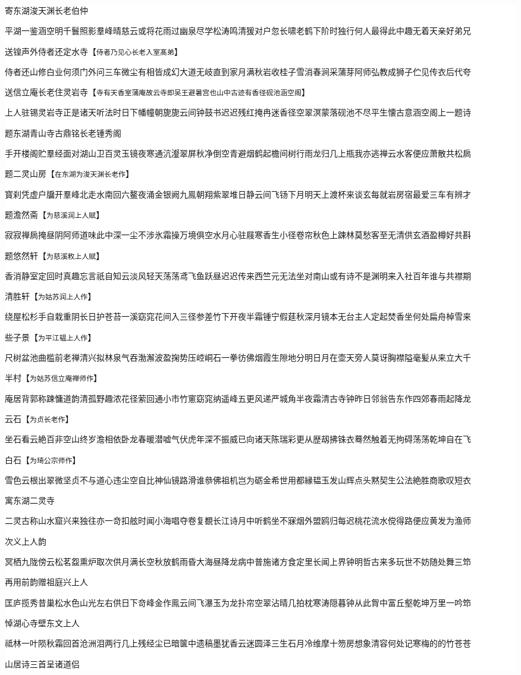 寄东湖浚天渊长老伯仲  

平湖一鉴涵空明千鬟照影羣峰晴慈云或将花雨过幽泉尽学松涛鸣清猨对户忽长啸老鹤下阶时独行何人最得此中趣无着天亲好弟兄  

送锽声外侍者还定水寺【`侍者乃见心长老入室髙弟`】  

侍者还山修白业何须门外问三车微尘有相皆成幻大道无岐直到家月满秋岩收桂子雪消春涧采蒲芽阿师弘教成狮子伫见传衣后代夸  

送信立庵长老住灵岩寺【`寺有天香室蒲庵故云寺即吴王避暑宫也山中古迹有香径砚池涵空阁`】  

上人驻锡灵岩寺正是诸天听法时日下幡幢朝旎旎云间钟鼓书迟迟残红掩冉迷香径空翠溟蒙落砚池不尽平生懐古意涵空阁上一题诗  

题东湖青山寺古鼎铭长老锺秀阁  

手开楼阁贮羣经面对湖山卫百灵玉镜夜寒通沆瀣翠屏秋净倒空青避烟鹤起檐间树行雨龙归几上瓶我亦逃禅云水客便应萧散共松扄  

题二灵山房【`在东湖为浚天渊长老作`】  

寳刹凭虚户牖开羣峰北走水南回六鳌夜涌金银阙九鳯朝翔紫翠堆日静云间飞钖下月明天上渡杯来谈玄每就岩房宿最爱三车有辨才  

题澹然斋【`为慈溪润上人赋`】  

寂寂禅扄掩昼阴阿师道味此中深一尘不涉氷霜操万境俱空水月心驻屐寒香生小径卷帘秋色上踈林莫愁客至无清供玄酒盈樽好共斟  

题悠然轩【`为慈溪敉上人赋`】  

香消静室定回时真趣忘言祇自知云淡风轻天荡荡鸢飞鱼跃昼迟迟传来西竺元无法坐对南山或有诗不是渊明来入社百年谁与共襟期  

清胜轩【`为姑苏润上人作`】  

绕屋松杉手自栽重阴长日护苍苔一溪窈窕花间入三径参差竹下开夜半霜锺宁假莛秋深月镜本无台主人定起焚香坐何处扁舟棹雪来  

些子景【`为平江韫上人作`】  

尺树盆池曲槛前老禅清兴拟林泉气吞渤澥波盈掬势压崆峒石一拳彷佛烟霞生隙地分明日月在壶天旁人莫讶胸襟隘毫髪从来立大千  

半村【`为姑苏信立庵禅师作`】  

庵居背郭称踈慵道韵清孤野趣浓花径萦回通小市竹窻窈窕纳遥峰五更风递严城角半夜霜清古寺钟昨日邻翁告东作四郊春雨起降龙  

云石【`为贞长老作`】  

坐石看云絶百非空山终岁澹相依卧龙春暖潜嘘气伏虎年深不振威已向诸天陈瑞彩更从歴刼拂铢衣蓦然触着无拘碍荡荡乾坤自在飞  

白石【`为琦公宗师作`】  

雪色云根出翠微坚贞不与道心违尘空自比神仙镜路滑谁叅佛祖机岂为砺金希世用都縁韫玉发山辉点头黙契生公法絶胜商歌叹短衣  

寓东湖二灵寺  

二灵古称山水窟兴来独往亦一竒扣舷时闻小海唱夺卷复覩长江诗月中听鹤坐不寐烟外盟鸥归每迟桃花流水傥得路便应黄发为渔师  

次义上人韵  

冥栖九陇傍云松茗盌熏炉取次供月满长空秋放鹤雨昏大海昼降龙病中普施诸方食定里长闻上界钟明哲古来多玩世不妨随处舞三笻  

再用前韵赠祖庭兴上人  

匡庐揽秀昔巢松水色山光左右供日下竒峰金作鳯云间飞瀑玉为龙扑帘空翠沾晴几拍枕寒涛隠暮钟从此胷中富丘壑乾坤万里一吟笻  

悼湖心寺壁东文上人  

祗林一叶陨秋霜回首沧洲泪两行几上残经尘已暗箧中遗稿墨犹香云迷圆泽三生石月冷维摩十笏房想象清容何处记寒梅的的竹苍苍  

山居诗三首呈诸道侣  
